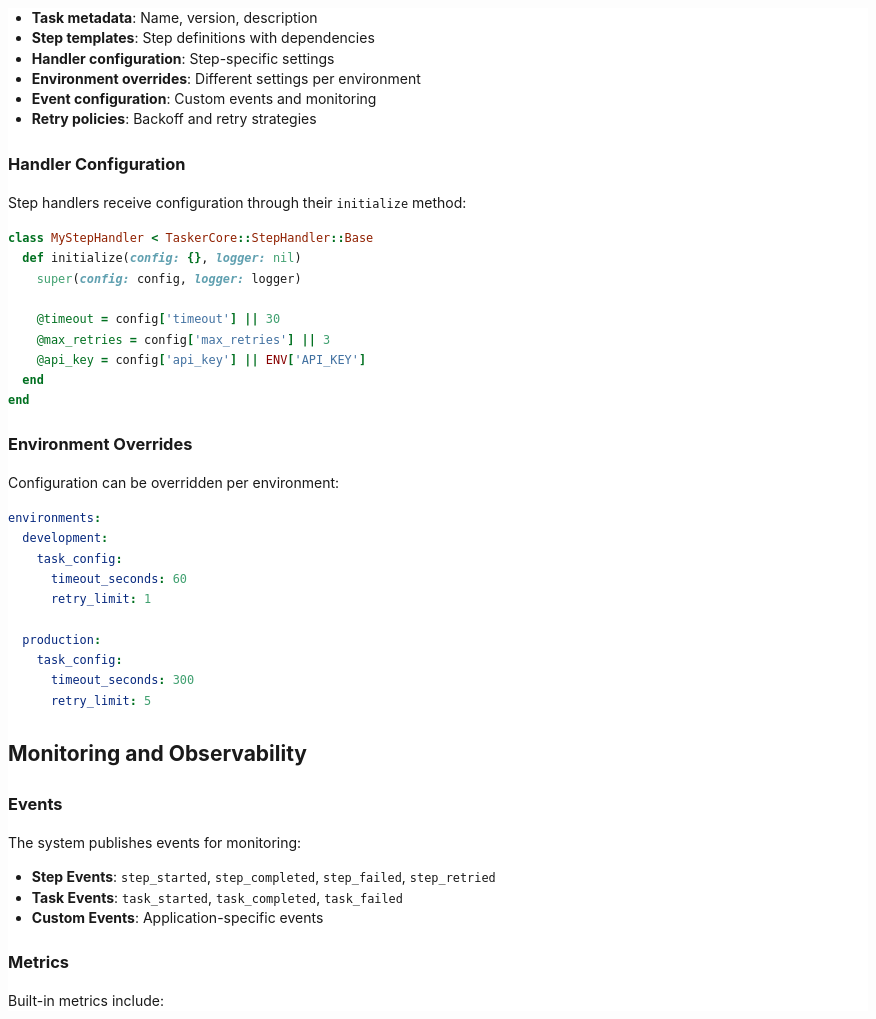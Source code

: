 - **Task metadata**: Name, version, description
- **Step templates**: Step definitions with dependencies
- **Handler configuration**: Step-specific settings
- **Environment overrides**: Different settings per environment
- **Event configuration**: Custom events and monitoring
- **Retry policies**: Backoff and retry strategies

### Handler Configuration

Step handlers receive configuration through their `initialize` method:

```ruby
class MyStepHandler < TaskerCore::StepHandler::Base
  def initialize(config: {}, logger: nil)
    super(config: config, logger: logger)
    
    @timeout = config['timeout'] || 30
    @max_retries = config['max_retries'] || 3
    @api_key = config['api_key'] || ENV['API_KEY']
  end
end
```

### Environment Overrides

Configuration can be overridden per environment:

```yaml
environments:
  development:
    task_config:
      timeout_seconds: 60
      retry_limit: 1
      
  production:
    task_config:
      timeout_seconds: 300
      retry_limit: 5
```

## Monitoring and Observability

### Events

The system publishes events for monitoring:

- **Step Events**: `step_started`, `step_completed`, `step_failed`, `step_retried`
- **Task Events**: `task_started`, `task_completed`, `task_failed`
- **Custom Events**: Application-specific events

### Metrics

Built-in metrics include:
